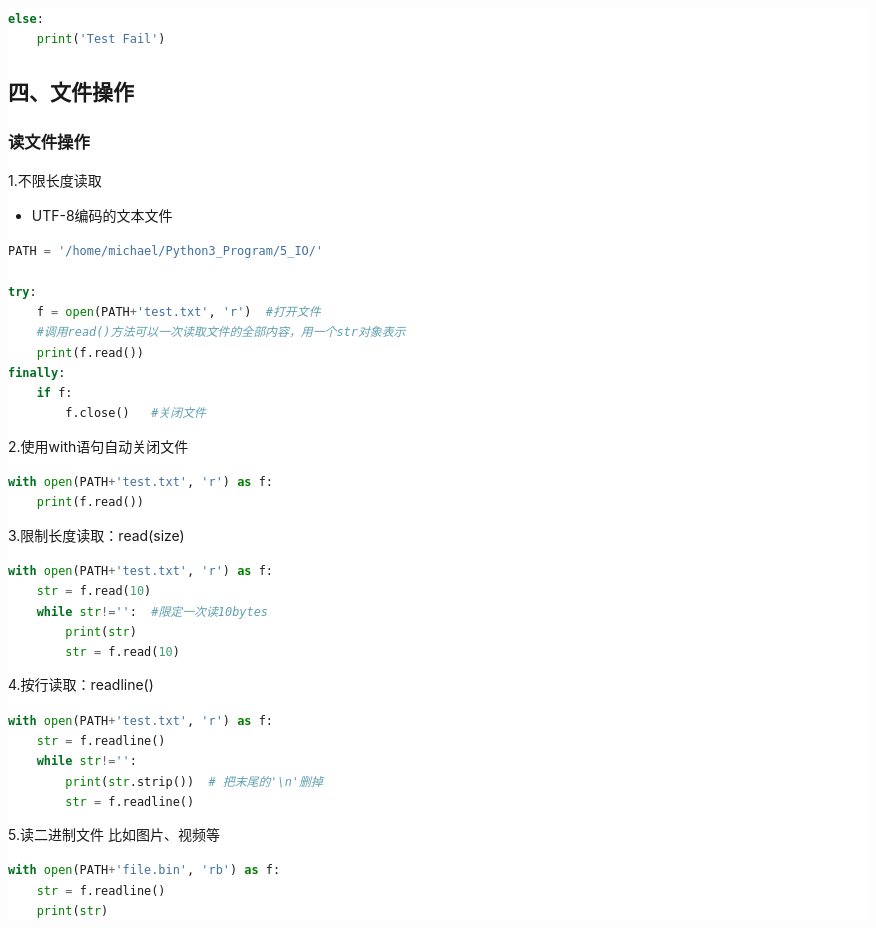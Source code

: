 ```python
else:
	print('Test Fail')
```



## 四、文件操作

### 读文件操作

1.不限长度读取

- UTF-8编码的文本文件

```python
PATH = '/home/michael/Python3_Program/5_IO/'

try:
	f = open(PATH+'test.txt', 'r')	#打开文件
	#调用read()方法可以一次读取文件的全部内容，用一个str对象表示
	print(f.read())
finally:
	if f:
		f.close()	#关闭文件
```

2.使用with语句自动关闭文件

```python
with open(PATH+'test.txt', 'r') as f:
	print(f.read())
```

3.限制长度读取：read(size)

```python
with open(PATH+'test.txt', 'r') as f:
	str = f.read(10)
	while str!='':	#限定一次读10bytes
		print(str)
		str = f.read(10)
```

4.按行读取：readline()

```python
with open(PATH+'test.txt', 'r') as f:
	str = f.readline()
	while str!='':
		print(str.strip())	# 把末尾的'\n'删掉
		str = f.readline()
```

5.读二进制文件	比如图片、视频等

```python
with open(PATH+'file.bin', 'rb') as f:
	str = f.readline()
	print(str)
```
